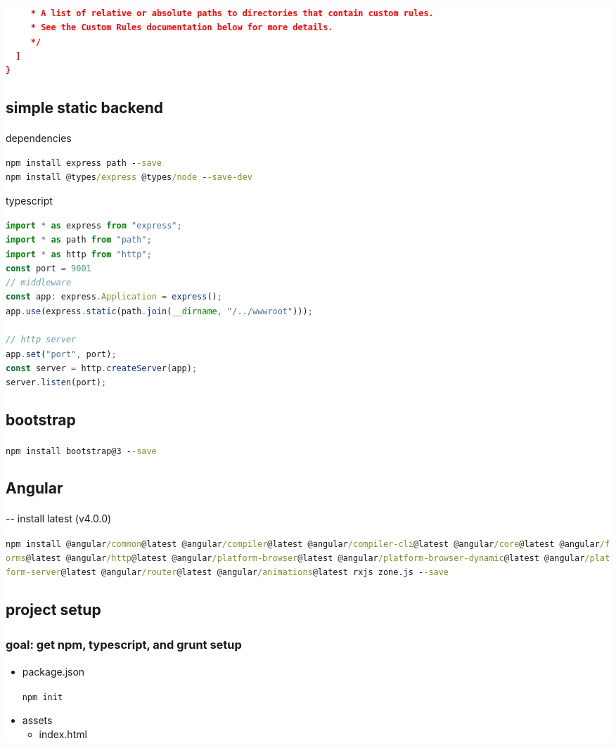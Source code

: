 ```json
     * A list of relative or absolute paths to directories that contain custom rules.
     * See the Custom Rules documentation below for more details.
     */
  ]
}
```

## simple static backend
dependencies
```cmd
npm install express path --save
npm install @types/express @types/node --save-dev
```

typescript
```ts
import * as express from "express";
import * as path from "path";
import * as http from "http";
const port = 9001
// middleware
const app: express.Application = express();
app.use(express.static(path.join(__dirname, "/../wwwroot")));

// http server
app.set("port", port);
const server = http.createServer(app);
server.listen(port);
```

## bootstrap
```cmd
npm install bootstrap@3 --save
```


## Angular
-- install latest (v4.0.0)
```cmd
npm install @angular/common@latest @angular/compiler@latest @angular/compiler-cli@latest @angular/core@latest @angular/forms@latest @angular/http@latest @angular/platform-browser@latest @angular/platform-browser-dynamic@latest @angular/platform-server@latest @angular/router@latest @angular/animations@latest rxjs zone.js --save
```


## project setup
### goal: get npm, typescript, and grunt setup
- package.json
    ```cmd
    npm init
    ```
- assets
    - index.html

